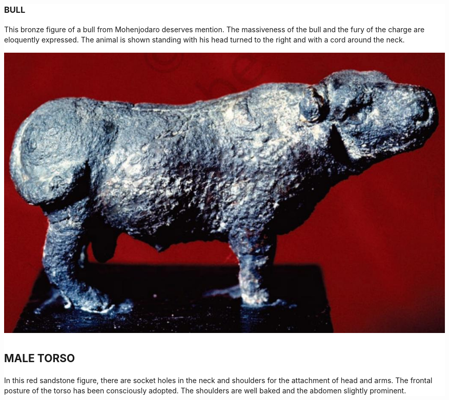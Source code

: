 ### BULL

This bronze figure of a bull from Mohenjodaro deserves mention. The massiveness of the bull and the fury of the charge are eloquently expressed. The animal is shown standing with his head turned to the right and with a cord around the neck.

![](_page_7_Picture_6.jpeg)

## MALE TORSO

In this red sandstone figure, there are socket holes in the neck and shoulders for the attachment of head and arms. The frontal posture of the torso has been consciously adopted. The shoulders are well baked and the abdomen slightly prominent.
